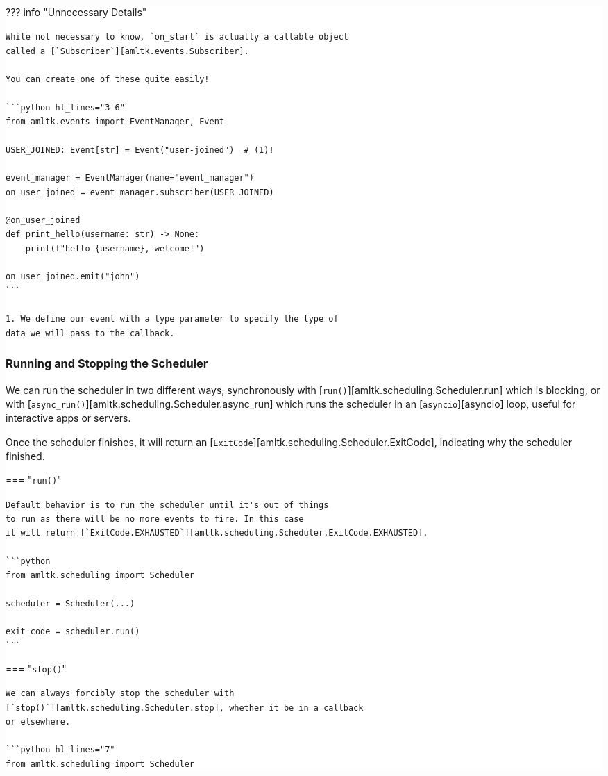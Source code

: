 ??? info "Unnecessary Details"

    While not necessary to know, `on_start` is actually a callable object
    called a [`Subscriber`][amltk.events.Subscriber].

    You can create one of these quite easily!

    ```python hl_lines="3 6"
    from amltk.events import EventManager, Event

    USER_JOINED: Event[str] = Event("user-joined")  # (1)!

    event_manager = EventManager(name="event_manager")
    on_user_joined = event_manager.subscriber(USER_JOINED)

    @on_user_joined
    def print_hello(username: str) -> None:
        print(f"hello {username}, welcome!")

    on_user_joined.emit("john")
    ```

    1. We define our event with a type parameter to specify the type of
    data we will pass to the callback.


### Running and Stopping the Scheduler
We can run the scheduler in two different ways, synchronously with
[`run()`][amltk.scheduling.Scheduler.run]
which is blocking, or with [`async_run()`][amltk.scheduling.Scheduler.async_run]
which runs the scheduler in an [`asyncio`][asyncio] loop, useful for
interactive apps or servers.

Once the scheduler finishes, it will return an [`ExitCode`][amltk.scheduling.Scheduler.ExitCode], indicating why
the scheduler finished.

=== "`run()`"

    Default behavior is to run the scheduler until it's out of things
    to run as there will be no more events to fire. In this case
    it will return [`ExitCode.EXHAUSTED`][amltk.scheduling.Scheduler.ExitCode.EXHAUSTED].

    ```python
    from amltk.scheduling import Scheduler

    scheduler = Scheduler(...)

    exit_code = scheduler.run()
    ```

=== "`stop()`"

    We can always forcibly stop the scheduler with
    [`stop()`][amltk.scheduling.Scheduler.stop], whether it be in a callback
    or elsewhere.

    ```python hl_lines="7"
    from amltk.scheduling import Scheduler
